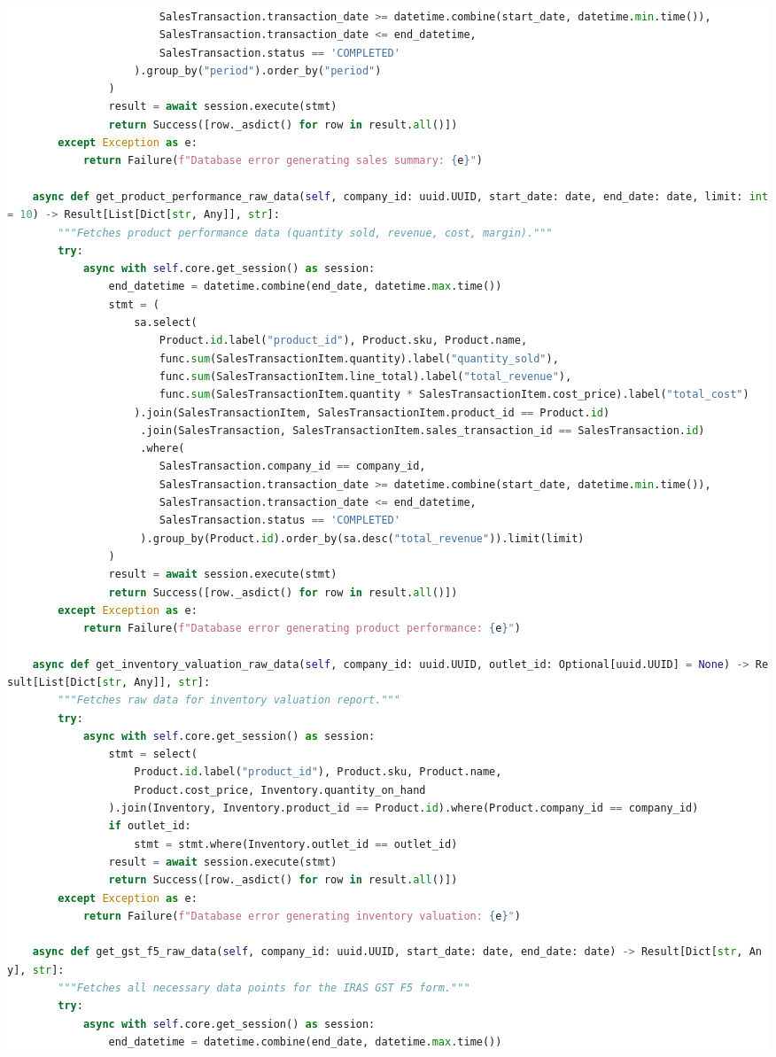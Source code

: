 ```python
                        SalesTransaction.transaction_date >= datetime.combine(start_date, datetime.min.time()),
                        SalesTransaction.transaction_date <= end_datetime,
                        SalesTransaction.status == 'COMPLETED'
                    ).group_by("period").order_by("period")
                )
                result = await session.execute(stmt)
                return Success([row._asdict() for row in result.all()])
        except Exception as e:
            return Failure(f"Database error generating sales summary: {e}")

    async def get_product_performance_raw_data(self, company_id: uuid.UUID, start_date: date, end_date: date, limit: int = 10) -> Result[List[Dict[str, Any]], str]:
        """Fetches product performance data (quantity sold, revenue, cost, margin)."""
        try:
            async with self.core.get_session() as session:
                end_datetime = datetime.combine(end_date, datetime.max.time())
                stmt = (
                    sa.select(
                        Product.id.label("product_id"), Product.sku, Product.name,
                        func.sum(SalesTransactionItem.quantity).label("quantity_sold"),
                        func.sum(SalesTransactionItem.line_total).label("total_revenue"),
                        func.sum(SalesTransactionItem.quantity * SalesTransactionItem.cost_price).label("total_cost")
                    ).join(SalesTransactionItem, SalesTransactionItem.product_id == Product.id)
                     .join(SalesTransaction, SalesTransactionItem.sales_transaction_id == SalesTransaction.id)
                     .where(
                        SalesTransaction.company_id == company_id,
                        SalesTransaction.transaction_date >= datetime.combine(start_date, datetime.min.time()),
                        SalesTransaction.transaction_date <= end_datetime,
                        SalesTransaction.status == 'COMPLETED'
                     ).group_by(Product.id).order_by(sa.desc("total_revenue")).limit(limit)
                )
                result = await session.execute(stmt)
                return Success([row._asdict() for row in result.all()])
        except Exception as e:
            return Failure(f"Database error generating product performance: {e}")

    async def get_inventory_valuation_raw_data(self, company_id: uuid.UUID, outlet_id: Optional[uuid.UUID] = None) -> Result[List[Dict[str, Any]], str]:
        """Fetches raw data for inventory valuation report."""
        try:
            async with self.core.get_session() as session:
                stmt = select(
                    Product.id.label("product_id"), Product.sku, Product.name,
                    Product.cost_price, Inventory.quantity_on_hand
                ).join(Inventory, Inventory.product_id == Product.id).where(Product.company_id == company_id)
                if outlet_id:
                    stmt = stmt.where(Inventory.outlet_id == outlet_id)
                result = await session.execute(stmt)
                return Success([row._asdict() for row in result.all()])
        except Exception as e:
            return Failure(f"Database error generating inventory valuation: {e}")

    async def get_gst_f5_raw_data(self, company_id: uuid.UUID, start_date: date, end_date: date) -> Result[Dict[str, Any], str]:
        """Fetches all necessary data points for the IRAS GST F5 form."""
        try:
            async with self.core.get_session() as session:
                end_datetime = datetime.combine(end_date, datetime.max.time())
```